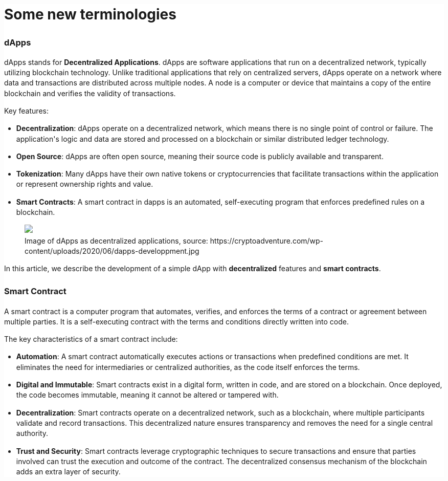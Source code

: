 # Some new terminologies

### dApps

dApps stands for **Decentralized Applications**. dApps are software applications that run on a decentralized network, typically utilizing blockchain technology. Unlike traditional applications that rely on centralized servers, dApps operate on a network where data and transactions are distributed across multiple nodes. A node is a computer or device that maintains a copy of the entire blockchain and verifies the validity of transactions.

Key features:

- **Decentralization**: dApps operate on a decentralized network, which means there is no single point of control or failure. The application's logic and data are stored and processed on a blockchain or similar distributed ledger technology.

- **Open Source**: dApps are often open source, meaning their source code is publicly available and transparent.

- **Tokenization**: Many dApps have their own native tokens or cryptocurrencies that facilitate transactions within the application or represent ownership rights and value.

- **Smart Contracts**: A smart contract in dapps is an automated, self-executing program that enforces predefined rules on a blockchain.

<figure>
<img src={{ sitePrefix }}/assets/img/articles/2023-07-12-Empowering-Mobile-Applications-through-Blockchain-Our-Journey-Part-1/image1.png>
<figcaption>Image of dApps as decentralized applications, source: https://cryptoadventure.com/wp-content/uploads/2020/06/dapps-developpment.jpg</figcaption>
</figure>

In this article, we describe the development of a simple dApp with **decentralized** features and **smart contracts**.

### Smart Contract

A smart contract is a computer program that automates, verifies, and enforces the terms of a contract or agreement between multiple parties. It is a self-executing contract with the terms and conditions directly written into code.

The key characteristics of a smart contract include:

- **Automation**: A smart contract automatically executes actions or transactions when predefined conditions are met. It eliminates the need for intermediaries or centralized authorities, as the code itself enforces the terms.

- **Digital and Immutable**: Smart contracts exist in a digital form, written in code, and are stored on a blockchain. Once deployed, the code becomes immutable, meaning it cannot be altered or tampered with.

- **Decentralization**: Smart contracts operate on a decentralized network, such as a blockchain, where multiple participants validate and record transactions. This decentralized nature ensures transparency and removes the need for a single central authority.

- **Trust and Security**: Smart contracts leverage cryptographic techniques to secure transactions and ensure that parties involved can trust the execution and outcome of the contract. The decentralized consensus mechanism of the blockchain adds an extra layer of security.
